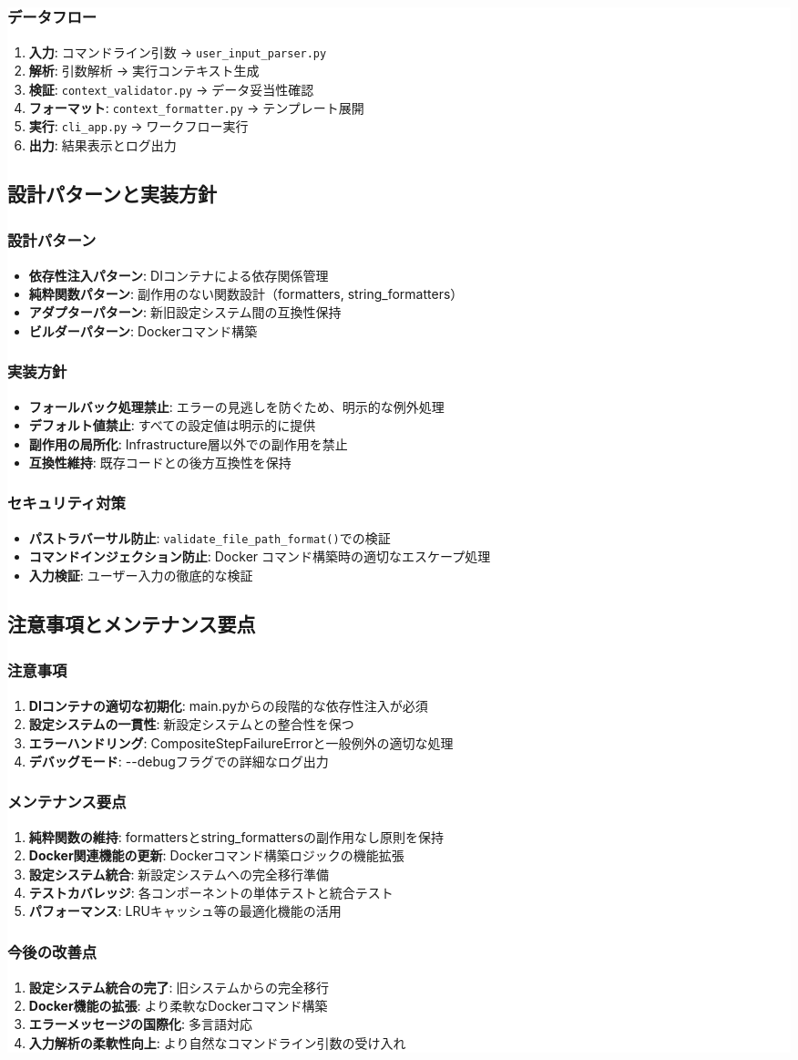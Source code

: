 ### データフロー
1. **入力**: コマンドライン引数 → `user_input_parser.py`
2. **解析**: 引数解析 → 実行コンテキスト生成
3. **検証**: `context_validator.py` → データ妥当性確認
4. **フォーマット**: `context_formatter.py` → テンプレート展開
5. **実行**: `cli_app.py` → ワークフロー実行
6. **出力**: 結果表示とログ出力

## 設計パターンと実装方針

### 設計パターン
- **依存性注入パターン**: DIコンテナによる依存関係管理
- **純粋関数パターン**: 副作用のない関数設計（formatters, string_formatters）
- **アダプターパターン**: 新旧設定システム間の互換性保持
- **ビルダーパターン**: Dockerコマンド構築

### 実装方針
- **フォールバック処理禁止**: エラーの見逃しを防ぐため、明示的な例外処理
- **デフォルト値禁止**: すべての設定値は明示的に提供
- **副作用の局所化**: Infrastructure層以外での副作用を禁止
- **互換性維持**: 既存コードとの後方互換性を保持

### セキュリティ対策
- **パストラバーサル防止**: `validate_file_path_format()`での検証
- **コマンドインジェクション防止**: Docker コマンド構築時の適切なエスケープ処理
- **入力検証**: ユーザー入力の徹底的な検証

## 注意事項とメンテナンス要点

### 注意事項
1. **DIコンテナの適切な初期化**: main.pyからの段階的な依存性注入が必須
2. **設定システムの一貫性**: 新設定システムとの整合性を保つ
3. **エラーハンドリング**: CompositeStepFailureErrorと一般例外の適切な処理
4. **デバッグモード**: --debugフラグでの詳細なログ出力

### メンテナンス要点
1. **純粋関数の維持**: formattersとstring_formattersの副作用なし原則を保持
2. **Docker関連機能の更新**: Dockerコマンド構築ロジックの機能拡張
3. **設定システム統合**: 新設定システムへの完全移行準備
4. **テストカバレッジ**: 各コンポーネントの単体テストと統合テスト
5. **パフォーマンス**: LRUキャッシュ等の最適化機能の活用

### 今後の改善点
1. **設定システム統合の完了**: 旧システムからの完全移行
2. **Docker機能の拡張**: より柔軟なDockerコマンド構築
3. **エラーメッセージの国際化**: 多言語対応
4. **入力解析の柔軟性向上**: より自然なコマンドライン引数の受け入れ

